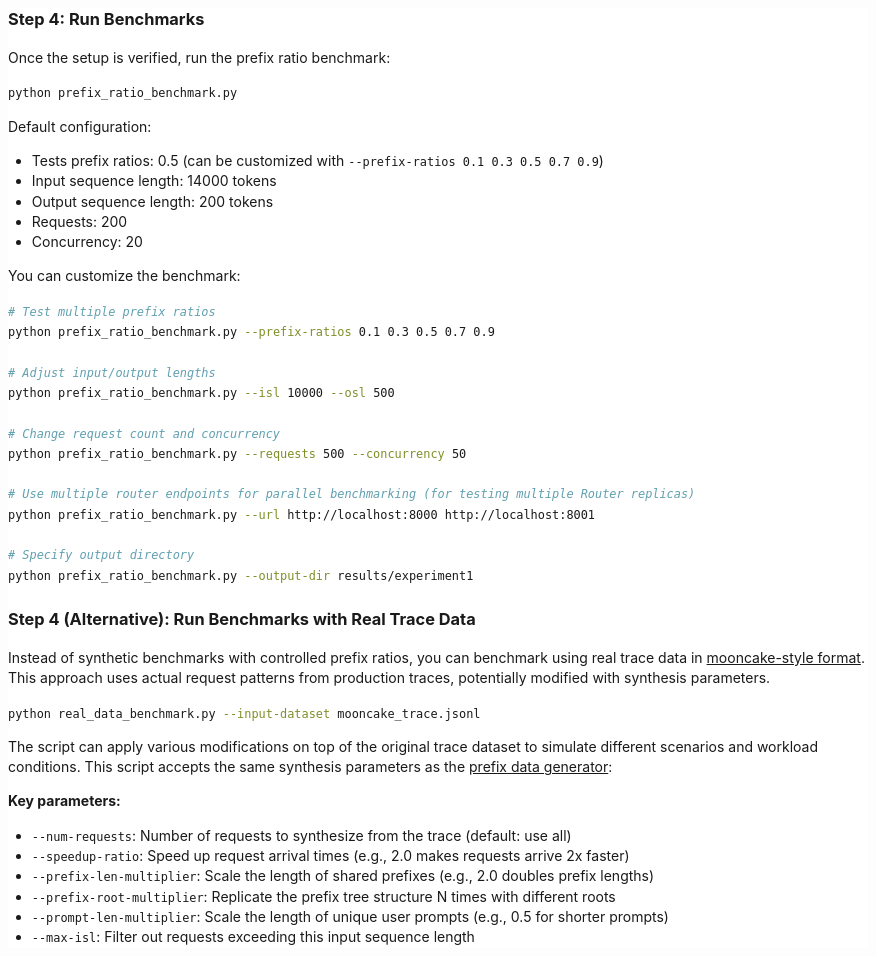 ### Step 4: Run Benchmarks

Once the setup is verified, run the prefix ratio benchmark:

```bash
python prefix_ratio_benchmark.py
```

Default configuration:
- Tests prefix ratios: 0.5 (can be customized with `--prefix-ratios 0.1 0.3 0.5 0.7 0.9`)
- Input sequence length: 14000 tokens
- Output sequence length: 200 tokens
- Requests: 200
- Concurrency: 20

You can customize the benchmark:

```bash
# Test multiple prefix ratios
python prefix_ratio_benchmark.py --prefix-ratios 0.1 0.3 0.5 0.7 0.9

# Adjust input/output lengths
python prefix_ratio_benchmark.py --isl 10000 --osl 500

# Change request count and concurrency
python prefix_ratio_benchmark.py --requests 500 --concurrency 50

# Use multiple router endpoints for parallel benchmarking (for testing multiple Router replicas)
python prefix_ratio_benchmark.py --url http://localhost:8000 http://localhost:8001

# Specify output directory
python prefix_ratio_benchmark.py --output-dir results/experiment1
```

### Step 4 (Alternative): Run Benchmarks with Real Trace Data

Instead of synthetic benchmarks with controlled prefix ratios, you can benchmark using real trace data in [mooncake-style format](https://github.com/kvcache-ai/Mooncake/blob/d21da178bae8db9651cf18a76824c084145fc725/mooncake_trace.jsonl). This approach uses actual request patterns from production traces, potentially modified with synthesis parameters.

```bash
python real_data_benchmark.py --input-dataset mooncake_trace.jsonl
```

The script can apply various modifications on top of the original trace dataset to simulate different scenarios and workload conditions. This script accepts the same synthesis parameters as the [prefix data generator](../prefix_data_generator/README.md):

**Key parameters:**
- `--num-requests`: Number of requests to synthesize from the trace (default: use all)
- `--speedup-ratio`: Speed up request arrival times (e.g., 2.0 makes requests arrive 2x faster)
- `--prefix-len-multiplier`: Scale the length of shared prefixes (e.g., 2.0 doubles prefix lengths)
- `--prefix-root-multiplier`: Replicate the prefix tree structure N times with different roots
- `--prompt-len-multiplier`: Scale the length of unique user prompts (e.g., 0.5 for shorter prompts)
- `--max-isl`: Filter out requests exceeding this input sequence length
